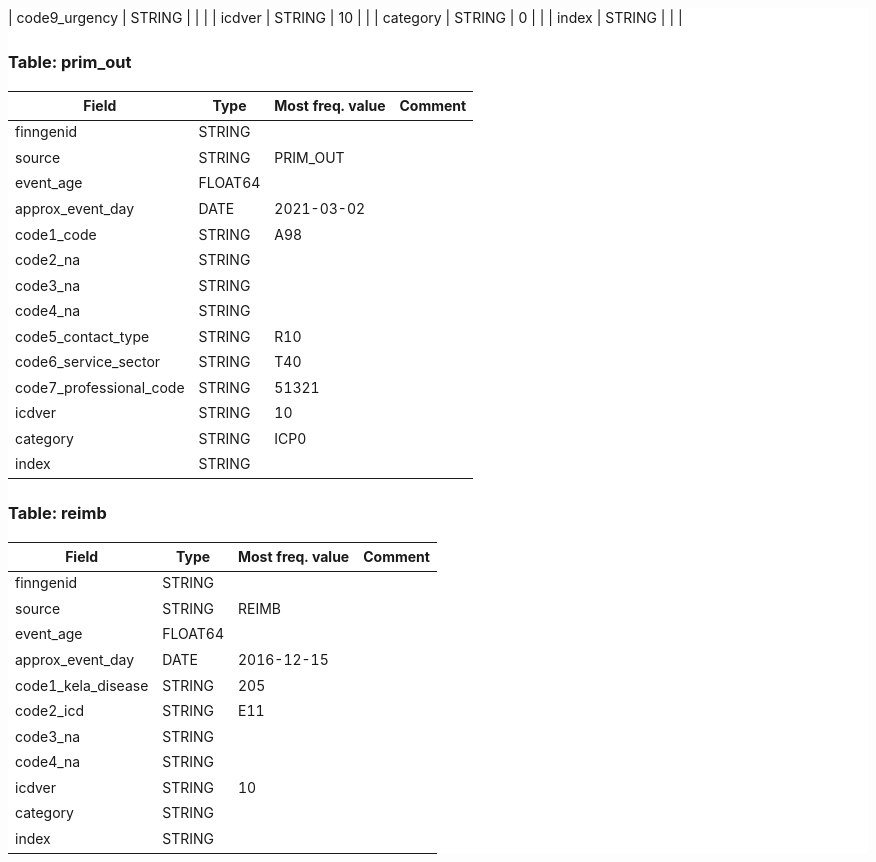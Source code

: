 | code9_urgency | STRING |  |  |
| icdver | STRING | 10 |  |
| category | STRING | 0 |  |
| index | STRING |  |  |

### Table: prim_out

| Field | Type | Most freq. value | Comment |
| --- | --- | --- | --- |
| finngenid | STRING |  |  |
| source | STRING | PRIM_OUT |  |
| event_age | FLOAT64 |  |  |
| approx_event_day | DATE | 2021-03-02 |  |
| code1_code | STRING | A98 |  |
| code2_na | STRING |  |  |
| code3_na | STRING |  |  |
| code4_na | STRING |  |  |
| code5_contact_type | STRING | R10 |  |
| code6_service_sector | STRING | T40 |  |
| code7_professional_code | STRING | 51321 |  |
| icdver | STRING | 10 |  |
| category | STRING | ICP0 |  |
| index | STRING |  |  |

### Table: reimb

| Field | Type | Most freq. value | Comment |
| --- | --- | --- | --- |
| finngenid | STRING |  |  |
| source | STRING | REIMB |  |
| event_age | FLOAT64 |  |  |
| approx_event_day | DATE | 2016-12-15 |  |
| code1_kela_disease | STRING | 205 |  |
| code2_icd | STRING | E11 |  |
| code3_na | STRING |  |  |
| code4_na | STRING |  |  |
| icdver | STRING | 10 |  |
| category | STRING |  |  |
| index | STRING |  |  |
